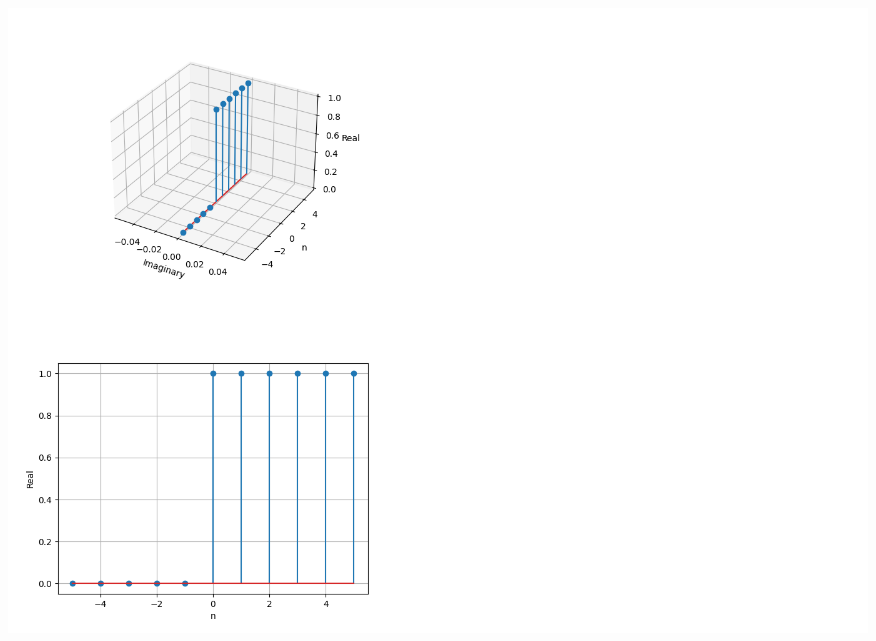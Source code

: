 <img alt="" width="400" src="https://github.com/JiaHanXie/DSP/blob/main/unit_step_3d.png" alt=""></img>
</td>
<td align="center">
<img alt="" width="400" src="https://github.com/JiaHanXie/DSP/blob/main/unit_step_R.png" alt=""></img>
</td>
    <td align="center">